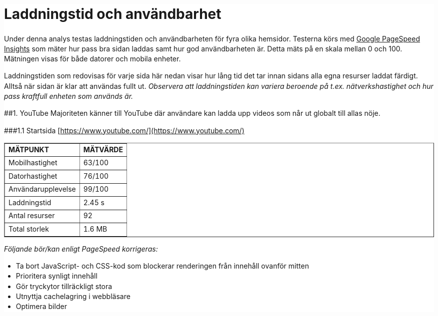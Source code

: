 Laddningstid och användbarhet
==============================
Under denna analys testas laddningstiden och användbarheten för fyra olika hemsidor. Testerna körs
med [Google PageSpeed Insights](https://developers.google.com/speed/pagespeed/) som mäter hur pass
bra sidan laddas samt hur god användbarheten är. Detta mäts på en skala mellan 0 och 100. Mätningen
visas för både datorer och mobila enheter.

Laddningstiden som redovisas för varje sida här nedan visar hur lång tid det tar innan sidans
alla egna resurser laddat färdigt. Alltså när sidan är klar att användas fullt ut. *Observera att
laddningstiden kan variera beroende på t.ex. nätverkshastighet och hur pass kraftfull enheten som
används är.*

##1. YouTube
Majoriteten känner till YouTube där användare kan ladda upp videos som når ut globalt till allas nöje.

###1.1 Startsida
[https://www.youtube.com/](https://www.youtube.com/)

<table border="1" cellpadding="5">
<tr>
<td><b>MÄTPUNKT</b></td>
<td><b>MÄTVÄRDE</b></td>
</tr>
<tr>
<td>Mobilhastighet</td>
<td>63/100</td>
</tr>
<tr>
<td>Datorhastighet</td>
<td>76/100</td>
</tr>
<tr>
<td>Användarupplevelse</td>
<td>99/100</td>
</tr>
<tr>
<td>Laddningstid</td>
<td>2.45 s</td>
</tr>
<tr>
<td>Antal resurser</td>
<td>92</td>
</tr>
<tr>
<td>Total storlek</td>
<td>1.6 MB</td>
</tr>
</table>  


*Följande bör/kan enligt PageSpeed korrigeras:*
<ul>
<li>Ta bort JavaScript- och CSS-kod som blockerar renderingen från innehåll ovanför mitten</li>
<li>Prioritera synligt innehåll</li>
<li>Gör tryckytor tillräckligt stora</li>
<li>Utnyttja cachelagring i webbläsare</li>
<li>Optimera bilder</li>
</ul>
